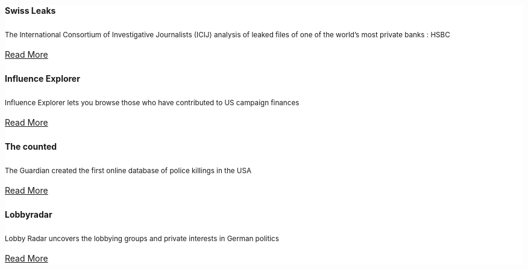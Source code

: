 

<div>
<div class="panel panel-primary">
<div class="panel-heading">
<h4 class="panel-title">Swiss Leaks</h4>
</div>
<div class="panel-body">
<p><small>The International Consortium of Investigative Journalists (ICIJ) analysis of leaked files of one of the world’s most private banks : HSBC</small></p>
<a href="projects/swiss-leaks.html#documented-practices">Read More</a>
</div>
</div>
</div>



<div>
<div class="panel panel-primary">
<div class="panel-heading">
<h4 class="panel-title">Influence Explorer</h4>
</div>
<div class="panel-body">
<p><small>Influence Explorer lets you browse those who have contributed to US campaign finances</small></p>
<a href="projects/influence-explorer.html#documented-practices">Read More</a>
</div>
</div>
</div>



<div>
<div class="panel panel-primary">
<div class="panel-heading">
<h4 class="panel-title">The counted</h4>
</div>
<div class="panel-body">
<p><small>The Guardian created the first online database of police killings in the USA</small></p>
<a href="projects/the-counted.html#documented-practices">Read More</a>
</div>
</div>
</div>



<div>
<div class="panel panel-primary">
<div class="panel-heading">
<h4 class="panel-title">Lobbyradar </h4>
</div>
<div class="panel-body">
<p><small>Lobby Radar uncovers the lobbying groups and private interests in German politics</small></p>
<a href="projects/lobbyradar.html#documented-practices">Read More</a>
</div>
</div>
</div>
